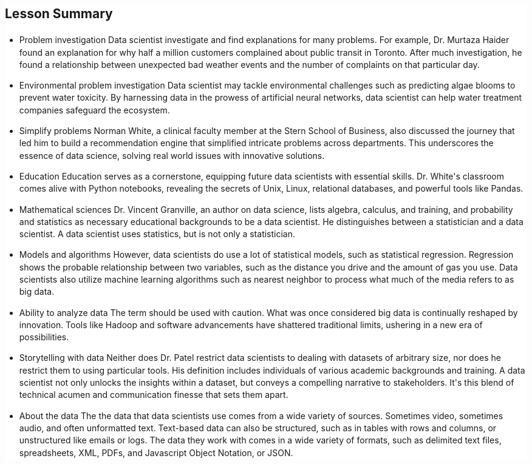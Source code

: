
## Lesson Summary

- Problem investigation
Data scientist investigate and find explanations for many problems. For example, Dr. Murtaza Haider found an explanation for why half a million customers complained about public transit in Toronto. After much investigation, he found a relationship between unexpected bad weather events and the number of complaints on that particular day. 

- Environmental problem investigation
Data scientist may tackle environmental challenges such as predicting algae blooms to prevent water toxicity. By harnessing data in the prowess of artificial neural networks, data scientist can help water treatment companies safeguard the ecosystem.

- Simplify problems
Norman White, a clinical faculty member at the Stern School of Business, also discussed the journey that led him to build a recommendation engine that simplified intricate problems across departments. This underscores the essence of data science, solving real world issues with innovative solutions.

- Education
Education serves as a cornerstone, equipping future data scientists with essential skills. Dr. White's classroom comes alive with Python notebooks, revealing the secrets of Unix, Linux, relational databases, and powerful tools like Pandas.

- Mathematical sciences
Dr. Vincent Granville, an author on data science, lists algebra, calculus, and training, and probability and statistics as necessary educational backgrounds to be a data scientist. He distinguishes between a statistician and a data scientist. A data scientist uses statistics, but is not only a statistician.

- Models and algorithms
However, data scientists do use a lot of statistical models, such as statistical regression. Regression shows the probable relationship between two variables, such as the distance you drive and the amount of gas you use. Data scientists also utilize machine learning algorithms such as nearest neighbor to process what much of the media refers to as big data.

- Ability to analyze data
The term should be used with caution. What was once considered big data is continually reshaped by innovation. Tools like Hadoop and software advancements have shattered traditional limits, ushering in a new era of possibilities. 

- Storytelling with data
Neither does Dr. Patel restrict data scientists to dealing with datasets of arbitrary size, nor does he restrict them to using particular tools. His definition includes individuals of various academic backgrounds and training. A data scientist not only unlocks the insights within a dataset, but conveys a compelling narrative to stakeholders. It's this blend of technical acumen and communication finesse that sets them apart.

- About the data
The the data that data scientists use comes from a wide variety of sources. Sometimes video, sometimes audio, and often unformatted text. Text-based data can also be structured, such as in tables with rows and columns, or unstructured like emails or logs. The data they work with comes in a wide variety of formats, such as delimited text files, spreadsheets, XML, PDFs, and Javascript Object Notation, or JSON.
